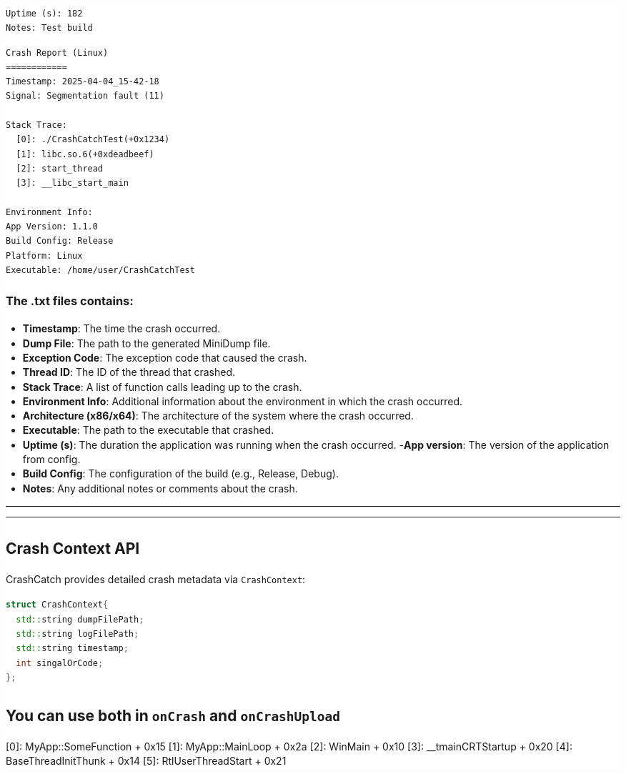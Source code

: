 ```text
Uptime (s): 182
Notes: Test build
```
```text
Crash Report (Linux)
============
Timestamp: 2025-04-04_15-42-18
Signal: Segmentation fault (11)

Stack Trace:
  [0]: ./CrashCatchTest(+0x1234)
  [1]: libc.so.6(+0xdeadbeef)
  [2]: start_thread
  [3]: __libc_start_main

Environment Info:
App Version: 1.1.0
Build Config: Release
Platform: Linux
Executable: /home/user/CrashCatchTest
```

### The .txt files contains:
- **Timestamp**: The time the crash occurred.
- **Dump File**: The path to the generated MiniDump file.
- **Exception Code**: The exception code that caused the crash.
- **Thread ID**: The ID of the thread that crashed.
- **Stack Trace**: A list of function calls leading up to the crash.
- **Environment Info**: Additional information about the environment in which the crash occurred.
- **Architecture (x86/x64)**: The architecture of the system where the crash occurred.
- **Executable**: The path to the executable that crashed.
- **Uptime (s)**: The duration the application was running when the crash occurred.
-**App version**: The version of the application from config.
- **Build Config**: The configuration of the build (e.g., Release, Debug).
- **Notes**: Any additional notes or comments about the crash.

---
---
## Crash Context API
CrashCatch provides detailed crash metadata via `CrashContext`:
```cpp
struct CrashContext{
  std::string dumpFilePath;
  std::string logFilePath;
  std::string timestamp;
  int singalOrCode;
};
```
You can use both in `onCrash` and `onCrashUpload`
---


  [0]: MyApp::SomeFunction + 0x15
  [1]: MyApp::MainLoop + 0x2a
  [2]: WinMain + 0x10
  [3]: __tmainCRTStartup + 0x20
  [4]: BaseThreadInitThunk + 0x14
  [5]: RtlUserThreadStart + 0x21